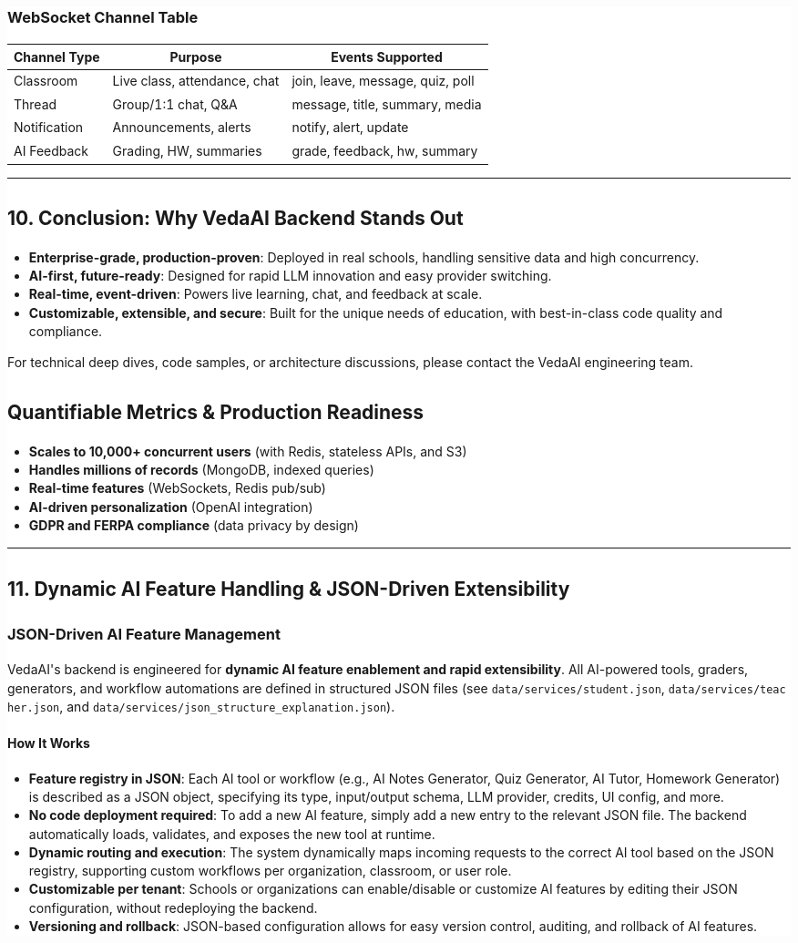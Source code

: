 ### WebSocket Channel Table

| Channel Type   | Purpose                        | Events Supported                  |
|---------------|-------------------------------|-----------------------------------|
| Classroom     | Live class, attendance, chat   | join, leave, message, quiz, poll  |
| Thread        | Group/1:1 chat, Q&A            | message, title, summary, media    |
| Notification  | Announcements, alerts          | notify, alert, update             |
| AI Feedback   | Grading, HW, summaries         | grade, feedback, hw, summary      |

---

## 10. Conclusion: Why VedaAI Backend Stands Out

- **Enterprise-grade, production-proven**: Deployed in real schools, handling sensitive data and high concurrency.
- **AI-first, future-ready**: Designed for rapid LLM innovation and easy provider switching.
- **Real-time, event-driven**: Powers live learning, chat, and feedback at scale.
- **Customizable, extensible, and secure**: Built for the unique needs of education, with best-in-class code quality and compliance.

For technical deep dives, code samples, or architecture discussions, please contact the VedaAI engineering team.

## Quantifiable Metrics & Production Readiness

- **Scales to 10,000+ concurrent users** (with Redis, stateless APIs, and S3)
- **Handles millions of records** (MongoDB, indexed queries)
- **Real-time features** (WebSockets, Redis pub/sub)
- **AI-driven personalization** (OpenAI integration)
- **GDPR and FERPA compliance** (data privacy by design)

---

## 11. Dynamic AI Feature Handling & JSON-Driven Extensibility

### JSON-Driven AI Feature Management

VedaAI's backend is engineered for **dynamic AI feature enablement and rapid extensibility**. All AI-powered tools, graders, generators, and workflow automations are defined in structured JSON files (see `data/services/student.json`, `data/services/teacher.json`, and `data/services/json_structure_explanation.json`).

#### How It Works

- **Feature registry in JSON**: Each AI tool or workflow (e.g., AI Notes Generator, Quiz Generator, AI Tutor, Homework Generator) is described as a JSON object, specifying its type, input/output schema, LLM provider, credits, UI config, and more.
- **No code deployment required**: To add a new AI feature, simply add a new entry to the relevant JSON file. The backend automatically loads, validates, and exposes the new tool at runtime.
- **Dynamic routing and execution**: The system dynamically maps incoming requests to the correct AI tool based on the JSON registry, supporting custom workflows per organization, classroom, or user role.
- **Customizable per tenant**: Schools or organizations can enable/disable or customize AI features by editing their JSON configuration, without redeploying the backend.
- **Versioning and rollback**: JSON-based configuration allows for easy version control, auditing, and rollback of AI features.
